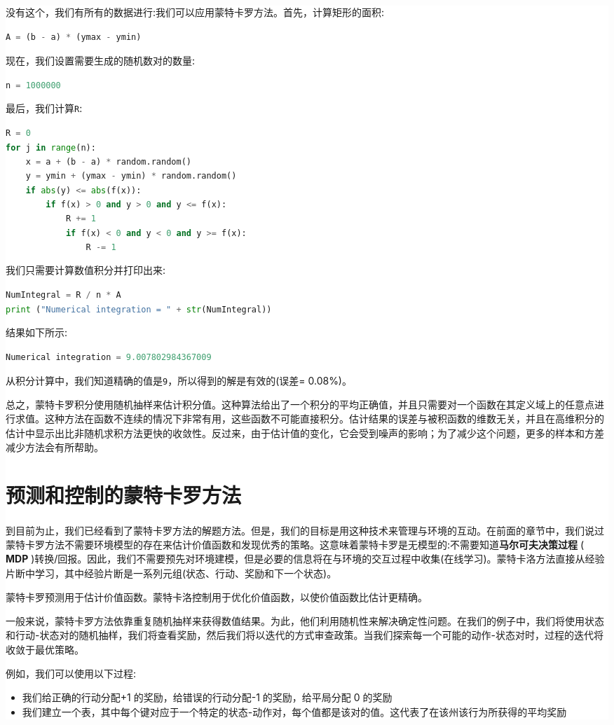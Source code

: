 没有这个，我们有所有的数据进行:我们可以应用蒙特卡罗方法。首先，计算矩形的面积:

```py
A = (b - a) * (ymax - ymin)
```

现在，我们设置需要生成的随机数对的数量:

```py
n = 1000000
```

最后，我们计算`R`:

```py
R = 0
for j in range(n):
    x = a + (b - a) * random.random()
    y = ymin + (ymax - ymin) * random.random()
    if abs(y) <= abs(f(x)):
        if f(x) > 0 and y > 0 and y <= f(x):
            R += 1
            if f(x) < 0 and y < 0 and y >= f(x):
                R -= 1
```

我们只需要计算数值积分并打印出来:

```py
NumIntegral = R / n * A
print ("Numerical integration = " + str(NumIntegral))
```

结果如下所示:

```py
Numerical integration = 9.007802984367009
```

从积分计算中，我们知道精确的值是`9`，所以得到的解是有效的(误差= 0.08%)。

总之，蒙特卡罗积分使用随机抽样来估计积分值。这种算法给出了一个积分的平均正确值，并且只需要对一个函数在其定义域上的任意点进行求值。这种方法在函数不连续的情况下非常有用，这些函数不可能直接积分。估计结果的误差与被积函数的维数无关，并且在高维积分的估计中显示出比非随机求积方法更快的收敛性。反过来，由于估计值的变化，它会受到噪声的影响；为了减少这个问题，更多的样本和方差减少方法会有所帮助。



# 预测和控制的蒙特卡罗方法

到目前为止，我们已经看到了蒙特卡罗方法的解题方法。但是，我们的目标是用这种技术来管理与环境的互动。在前面的章节中，我们说过蒙特卡罗方法不需要环境模型的存在来估计价值函数和发现优秀的策略。这意味着蒙特卡罗是无模型的:不需要知道**马尔可夫决策过程** ( **MDP** )转换/回报。因此，我们不需要预先对环境建模，但是必要的信息将在与环境的交互过程中收集(在线学习)。蒙特卡洛方法直接从经验片断中学习，其中经验片断是一系列元组(状态、行动、奖励和下一个状态)。

蒙特卡罗预测用于估计价值函数。蒙特卡洛控制用于优化价值函数，以使价值函数比估计更精确。

一般来说，蒙特卡罗方法依靠重复随机抽样来获得数值结果。为此，他们利用随机性来解决确定性问题。在我们的例子中，我们将使用状态和行动-状态对的随机抽样，我们将查看奖励，然后我们将以迭代的方式审查政策。当我们探索每一个可能的动作-状态对时，过程的迭代将收敛于最优策略。

例如，我们可以使用以下过程:

*   我们给正确的行动分配+1 的奖励，给错误的行动分配-1 的奖励，给平局分配 0 的奖励
*   我们建立一个表，其中每个键对应于一个特定的状态-动作对，每个值都是该对的值。这代表了在该州该行为所获得的平均奖励
